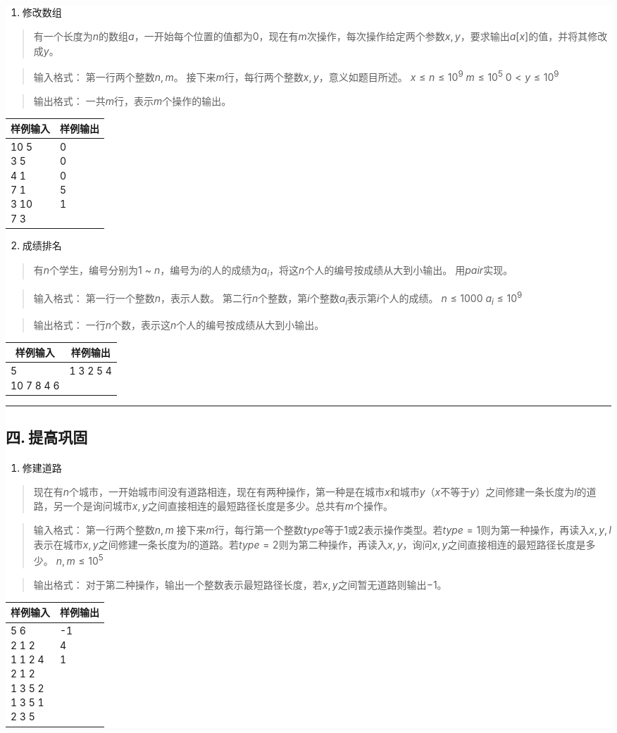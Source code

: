 1. 修改数组

> 有一个长度为$n$的数组$a$，一开始每个位置的值都为$0$，现在有$m$次操作，每次操作给定两个参数$x,y$，要求输出$a[x]$的值，并将其修改成$y$。

> 输入格式：
> 第一行两个整数$n,m$。
> 接下来$m$行，每行两个整数$x,y$，意义如题目所述。
> $x \leq n \leq 10^9$
> $m \leq 10^5$
> $0 < y \leq 10^9$ 

> 输出格式：
> 一共$m$行，表示$m$个操作的输出。

样例输入 | 样例输出
------------ | ------------
10 5 </br> 3 5 </br> 4 1 </br> 7 1 </br> 3 10  </br> 7 3 | 0 </br> 0 </br>  0 </br> 5</br> 1

2. 成绩排名

> 有$n$个学生，编号分别为$1$ ~ $n$，编号为$i$的人的成绩为$a_i$，将这$n$个人的编号按成绩从大到小输出。
> 用$pair$实现。

> 输入格式：
> 第一行一个整数$n$，表示人数。
> 第二行$n$个整数，第$i$个整数$a_i$表示第$i$个人的成绩。
> $n \leq 1000$
> $a_i \leq 10^9$

> 输出格式：
> 一行$n$个数，表示这$n$个人的编号按成绩从大到小输出。

样例输入 | 样例输出
------------ | ------------
5 </br> 10 7 8 4 6 | 1 3 2 5 4

---

## 四. 提高巩固

1. 修建道路

> 现在有$n$个城市，一开始城市间没有道路相连，现在有两种操作，第一种是在城市$x$和城市$y$（$x$不等于$y$）之间修建一条长度为$l$的道路，另一个是询问城市$x,y$之间直接相连的最短路径长度是多少。总共有$m$个操作。

> 输入格式：
> 第一行两个整数$n,m$
> 接下来$m$行，每行第一个整数$type$等于$1$或$2$表示操作类型。若$type=1$则为第一种操作，再读入$x,y,l$表示在城市$x,y$之间修建一条长度为$l$的道路。若$type=2$则为第二种操作，再读入$x,y$，询问$x,y$之间直接相连的最短路径长度是多少。
> $n,m\leq 10^5$

> 输出格式：
> 对于第二种操作，输出一个整数表示最短路径长度，若$x,y$之间暂无道路则输出$-1$。

样例输入 | 样例输出
------------ | ------------
5 6 </br> 2 1 2 </br> 1 1 2 4 </br> 2 1 2 </br> 1 3 5 2 </br> 1 3 5 1 </br> 2 3 5| -1 </br> 4 </br> 1
